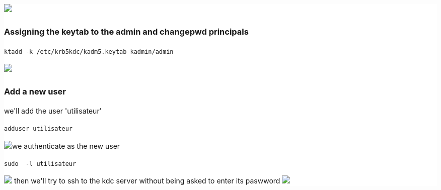 ![](https://lh7-us.googleusercontent.com/YBz3TyiuJnsTO5KtwbECUe5yU30l8iFu6w5c7Q-CWqzJjWKFOSIX75cCShZdipw1QRp00Gd6fZI3r7x-N7oDlLIGTPy-MBdmhyFmKvTrJxWGWxaj0M3mtaDMSu2zEUzfy4WGD1ic_s9RbErgxK9nfkM)
### Assigning the keytab to the admin and changepwd principals 
```
ktadd -k /etc/krb5kdc/kadm5.keytab kadmin/admin
```
![](https://lh7-us.googleusercontent.com/1kfFPex7CCDSp1d1kfIJMYW_c7UpPbIZe0Q3IY7E3sASmIuheHBrWjnyVCGF4e2oYbtqK63YatZus7rmujdHb4CoGewNMPepuga_yFS2OFDVCqtAtIeqpF-3XqFvw3x0c9fx8VR1qZpIbKrTVPvU1b4)
### Add a new user
we'll add the user 'utilisateur'
```
adduser utilisateur
```
![](https://lh7-us.googleusercontent.com/vEPufwt9uEfA61BN2NsgGSAhQon3aSOSuRCph_5WcUx8bwle9ySM54IDotxWb9XpJ7ibLkIN1cVGguTMjtiJqCKPP5hidqNwoYUMU-rQQJ8f1hqObQL57_njD394r-zIIl7Dgepy9Mfk1jyLC1z8yxc)we authenticate as the new user 
```
sudo  -l utilisateur
```
![](https://lh7-us.googleusercontent.com/mbCMdkL7sMPwOUEI1o4mrKLW34vOMs2XEevZAmfXMFXPIH9I-4YkGufPhvPQXi4l_LH233YCTe7-cKE_1LVri8IgZ9pExZdt6tWtYPEHS8boFwG2xRBSEiDlI2of7nV1uhOToE873d60C689gtH5bJU)
then we'll try to ssh to the kdc server without being asked to enter its paswword 
**![](https://lh7-us.googleusercontent.com/mbCMdkL7sMPwOUEI1o4mrKLW34vOMs2XEevZAmfXMFXPIH9I-4YkGufPhvPQXi4l_LH233YCTe7-cKE_1LVri8IgZ9pExZdt6tWtYPEHS8boFwG2xRBSEiDlI2of7nV1uhOToE873d60C689gtH5bJU)**
